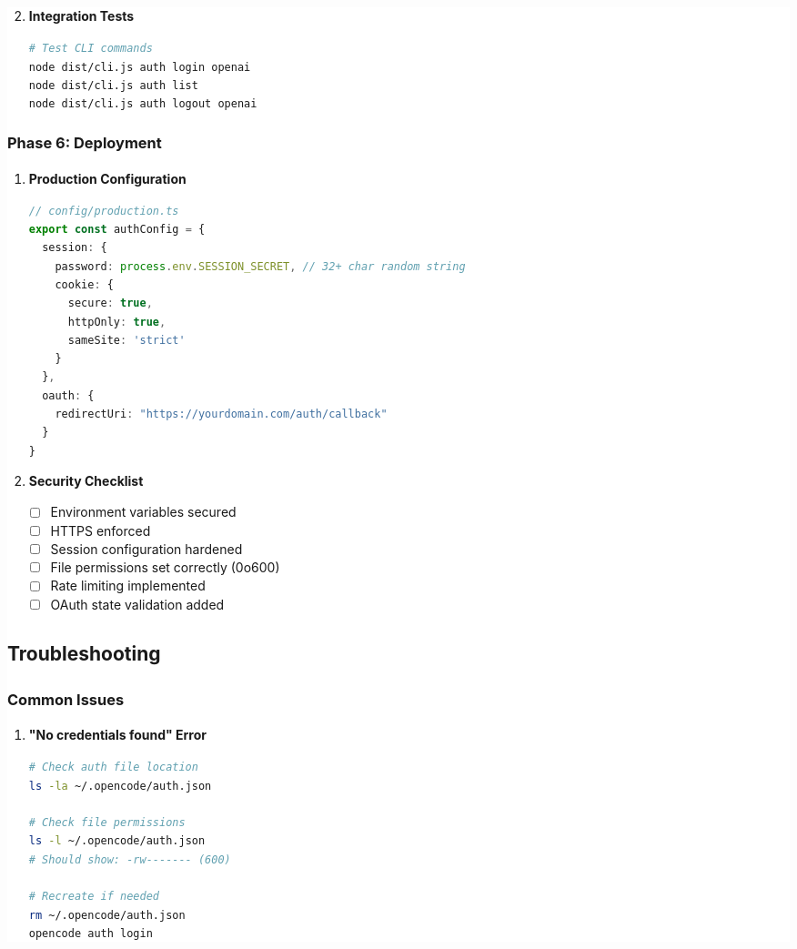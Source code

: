 2. **Integration Tests**
   ```bash
   # Test CLI commands
   node dist/cli.js auth login openai
   node dist/cli.js auth list
   node dist/cli.js auth logout openai
   ```

### Phase 6: Deployment

1. **Production Configuration**
   ```typescript
   // config/production.ts
   export const authConfig = {
     session: {
       password: process.env.SESSION_SECRET, // 32+ char random string
       cookie: {
         secure: true,
         httpOnly: true,
         sameSite: 'strict'
       }
     },
     oauth: {
       redirectUri: "https://yourdomain.com/auth/callback"
     }
   }
   ```

2. **Security Checklist**
   - [ ] Environment variables secured
   - [ ] HTTPS enforced
   - [ ] Session configuration hardened
   - [ ] File permissions set correctly (0o600)
   - [ ] Rate limiting implemented
   - [ ] OAuth state validation added

## Troubleshooting

### Common Issues

1. **"No credentials found" Error**
   ```bash
   # Check auth file location
   ls -la ~/.opencode/auth.json
   
   # Check file permissions
   ls -l ~/.opencode/auth.json
   # Should show: -rw------- (600)
   
   # Recreate if needed
   rm ~/.opencode/auth.json
   opencode auth login
   ```
